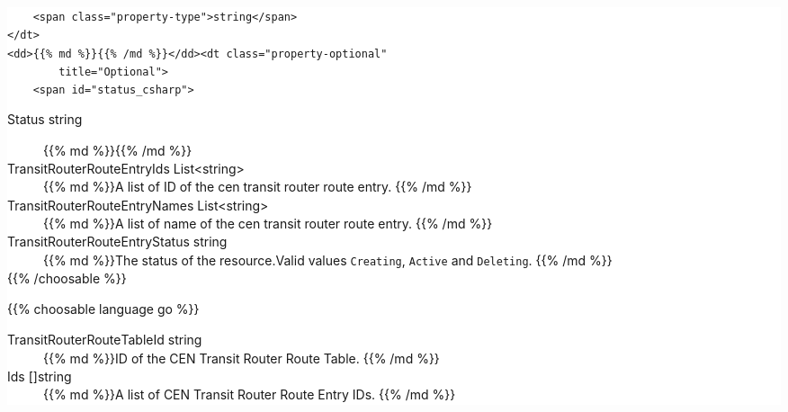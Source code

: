         <span class="property-type">string</span>
    </dt>
    <dd>{{% md %}}{{% /md %}}</dd><dt class="property-optional"
            title="Optional">
        <span id="status_csharp">
<a href="#status_csharp" style="color: inherit; text-decoration: inherit;">Status</a>
</span>
        <span class="property-indicator"></span>
        <span class="property-type">string</span>
    </dt>
    <dd>{{% md %}}{{% /md %}}</dd><dt class="property-optional"
            title="Optional">
        <span id="transitrouterrouteentryids_csharp">
<a href="#transitrouterrouteentryids_csharp" style="color: inherit; text-decoration: inherit;">Transit<wbr>Router<wbr>Route<wbr>Entry<wbr>Ids</a>
</span>
        <span class="property-indicator"></span>
        <span class="property-type">List&lt;string&gt;</span>
    </dt>
    <dd>{{% md %}}A list of ID of the cen transit router route entry.
{{% /md %}}</dd><dt class="property-optional"
            title="Optional">
        <span id="transitrouterrouteentrynames_csharp">
<a href="#transitrouterrouteentrynames_csharp" style="color: inherit; text-decoration: inherit;">Transit<wbr>Router<wbr>Route<wbr>Entry<wbr>Names</a>
</span>
        <span class="property-indicator"></span>
        <span class="property-type">List&lt;string&gt;</span>
    </dt>
    <dd>{{% md %}}A list of name of the cen transit router route entry.
{{% /md %}}</dd><dt class="property-optional"
            title="Optional">
        <span id="transitrouterrouteentrystatus_csharp">
<a href="#transitrouterrouteentrystatus_csharp" style="color: inherit; text-decoration: inherit;">Transit<wbr>Router<wbr>Route<wbr>Entry<wbr>Status</a>
</span>
        <span class="property-indicator"></span>
        <span class="property-type">string</span>
    </dt>
    <dd>{{% md %}}The status of the resource.Valid values `Creating`, `Active` and `Deleting`.
{{% /md %}}</dd></dl>
{{% /choosable %}}

{{% choosable language go %}}
<dl class="resources-properties"><dt class="property-required"
            title="Required">
        <span id="transitrouterroutetableid_go">
<a href="#transitrouterroutetableid_go" style="color: inherit; text-decoration: inherit;">Transit<wbr>Router<wbr>Route<wbr>Table<wbr>Id</a>
</span>
        <span class="property-indicator"></span>
        <span class="property-type">string</span>
    </dt>
    <dd>{{% md %}}ID of the CEN Transit Router Route Table.
{{% /md %}}</dd><dt class="property-optional"
            title="Optional">
        <span id="ids_go">
<a href="#ids_go" style="color: inherit; text-decoration: inherit;">Ids</a>
</span>
        <span class="property-indicator"></span>
        <span class="property-type">[]string</span>
    </dt>
    <dd>{{% md %}}A list of CEN Transit Router Route Entry IDs.
{{% /md %}}</dd><dt class="property-optional"